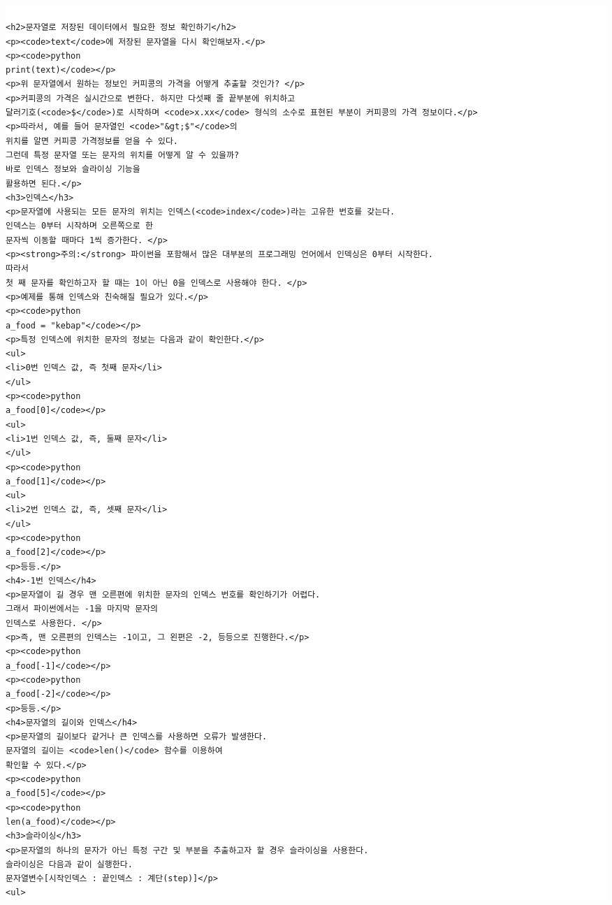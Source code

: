 ```</p>

<h2>문자열로 저장된 데이터에서 필요한 정보 확인하기</h2>
<p><code>text</code>에 저장된 문자열을 다시 확인해보자.</p>
<p><code>python
print(text)</code></p>
<p>위 문자열에서 원하는 정보인 커피콩의 가격을 어떻게 추출할 것인가? </p>
<p>커피콩의 가격은 실시간으로 변한다. 하지만 다섯째 줄 끝부분에 위치하고
달러기호(<code>$</code>)로 시작하며 <code>x.xx</code> 형식의 소수로 표현된 부분이 커피콩의 가격 정보이다.</p>
<p>따라서, 예를 들어 문자열인 <code>"&gt;$"</code>의
위치를 알면 커피콩 가격정보를 얻을 수 있다.
그런데 특정 문자열 또는 문자의 위치를 어떻게 알 수 있을까?
바로 인덱스 정보와 슬라이싱 기능을
활용하면 된다.</p>
<h3>인덱스</h3>
<p>문자열에 사용되는 모든 문자의 위치는 인덱스(<code>index</code>)라는 고유한 번호를 갖는다.
인덱스는 0부터 시작하며 오른쪽으로 한
문자씩 이동할 때마다 1씩 증가한다. </p>
<p><strong>주의:</strong> 파이썬을 포함해서 많은 대부분의 프로그래밍 언어에서 인덱싱은 0부터 시작한다. 
따라서
첫 째 문자를 확인하고자 할 때는 1이 아닌 0을 인덱스로 사용해야 한다. </p>
<p>예제를 통해 인덱스와 친숙해질 필요가 있다.</p>
<p><code>python
a_food = "kebap"</code></p>
<p>특정 인덱스에 위치한 문자의 정보는 다음과 같이 확인한다.</p>
<ul>
<li>0번 인덱스 값, 즉 첫째 문자</li>
</ul>
<p><code>python
a_food[0]</code></p>
<ul>
<li>1번 인덱스 값, 즉, 둘째 문자</li>
</ul>
<p><code>python
a_food[1]</code></p>
<ul>
<li>2번 인덱스 값, 즉, 셋째 문자</li>
</ul>
<p><code>python
a_food[2]</code></p>
<p>등등.</p>
<h4>-1번 인덱스</h4>
<p>문자열이 길 경우 맨 오른편에 위치한 문자의 인덱스 번호를 확인하기가 어렵다.
그래서 파이썬에서는 -1을 마지막 문자의
인덱스로 사용한다. </p>
<p>즉, 맨 오른편의 인덱스는 -1이고, 그 왼편은 -2, 등등으로 진행한다.</p>
<p><code>python
a_food[-1]</code></p>
<p><code>python
a_food[-2]</code></p>
<p>등등.</p>
<h4>문자열의 길이와 인덱스</h4>
<p>문자열의 길이보다 같거나 큰 인덱스를 사용하면 오류가 발생한다.
문자열의 길이는 <code>len()</code> 함수를 이용하여
확인할 수 있다.</p>
<p><code>python
a_food[5]</code></p>
<p><code>python
len(a_food)</code></p>
<h3>슬라이싱</h3>
<p>문자열의 하나의 문자가 아닌 특정 구간 및 부분을 추출하고자 할 경우 슬라이싱을 사용한다. 
슬라이싱은 다음과 같이 실행한다.
문자열변수[시작인덱스 : 끝인덱스 : 계단(step)]</p>
<ul>
```